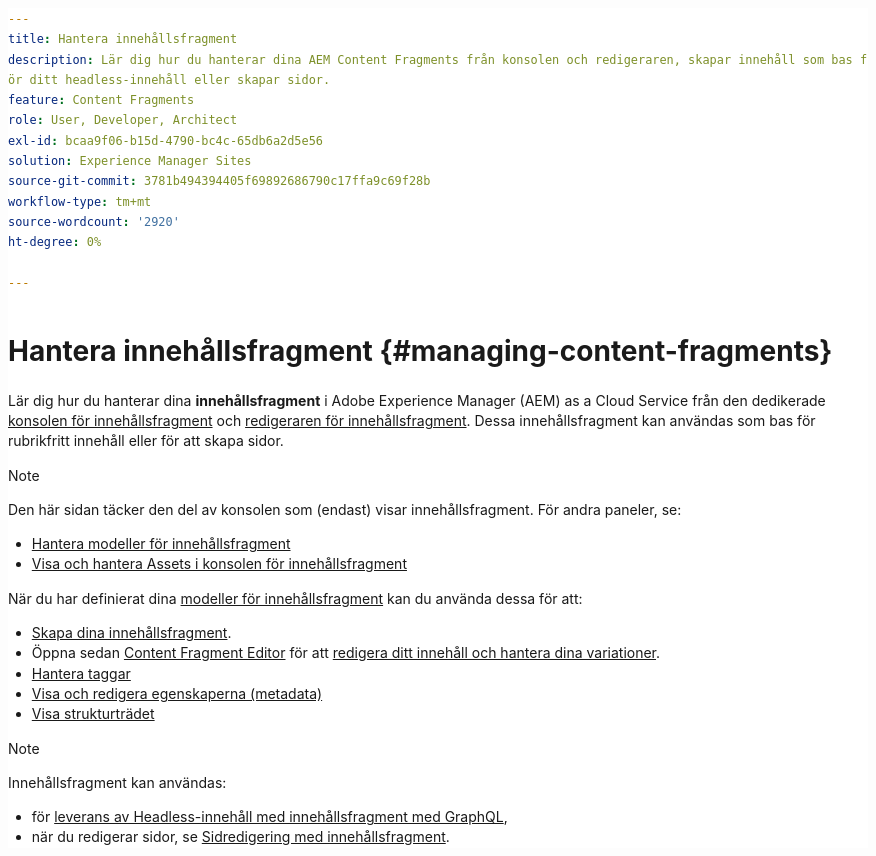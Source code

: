 ```yaml
---
title: Hantera innehållsfragment
description: Lär dig hur du hanterar dina AEM Content Fragments från konsolen och redigeraren, skapar innehåll som bas för ditt headless-innehåll eller skapar sidor.
feature: Content Fragments
role: User, Developer, Architect
exl-id: bcaa9f06-b15d-4790-bc4c-65db6a2d5e56
solution: Experience Manager Sites
source-git-commit: 3781b494394405f69892686790c17ffa9c69f28b
workflow-type: tm+mt
source-wordcount: '2920'
ht-degree: 0%

---
```


# Hantera innehållsfragment {#managing-content-fragments}

Lär dig hur du hanterar dina **innehållsfragment** i Adobe Experience Manager (AEM) as a Cloud Service från den dedikerade [konsolen för innehållsfragment](#content-fragments-console) och [redigeraren för innehållsfragment](/help/sites-cloud/administering/content-fragments/authoring.md#content-fragment-editor). Dessa innehållsfragment kan användas som bas för rubrikfritt innehåll eller för att skapa sidor.

>[!NOTE]
>
>Den här sidan täcker den del av konsolen som (endast) visar innehållsfragment. För andra paneler, se:
>
>* [Hantera modeller för innehållsfragment](/help/sites-cloud/administering/content-fragments/managing-content-fragment-models.md)
>* [Visa och hantera Assets i konsolen för innehållsfragment](/help/sites-cloud/administering/content-fragments/assets-content-fragments-console.md)

När du har definierat dina [modeller för innehållsfragment](#creating-a-content-model) kan du använda dessa för att:

* [Skapa dina innehållsfragment](#creating-a-content-fragment).
* Öppna sedan [Content Fragment Editor](#opening-the-fragment-editor) för att [redigera ditt innehåll och hantera dina variationer](#editing-the-content-of-your-fragment).
* [Hantera taggar](#manage-tags)
* [Visa och redigera egenskaperna (metadata)](#viewing-and-editing-properties)
* [Visa strukturträdet](/help/sites-cloud/administering/content-fragments/authoring.md#structure-tree)

>[!NOTE]
>
>Innehållsfragment kan användas:
>
>* för [leverans av Headless-innehåll med innehållsfragment med GraphQL](/help/sites-cloud/administering/content-fragments/content-delivery-with-graphql.md),
>* när du redigerar sidor, se [Sidredigering med innehållsfragment](/help/sites-cloud/authoring/fragments/content-fragments.md).

